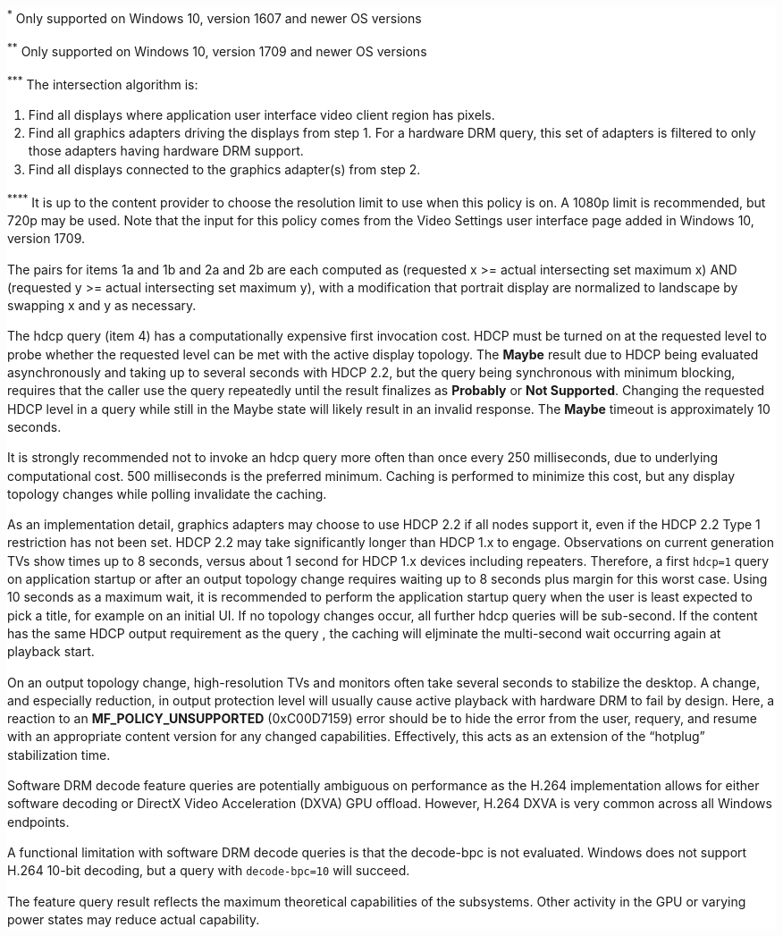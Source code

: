 <sup>*</sup> Only supported on Windows 10, version 1607 and newer OS versions

<sup>**</sup> Only supported on Windows 10, version 1709 and newer OS versions

<sup>***</sup> The intersection algorithm is:
1. Find all displays where application user interface video client region has pixels.
2. Find all graphics adapters driving the displays from step 1.  For a hardware DRM query, this set of adapters is filtered to only those adapters having hardware DRM support.
3. Find all displays connected to the graphics adapter(s) from step 2.

<sup>****</sup> It is up to the content provider to choose the resolution limit to use when this policy is on. A 1080p limit is recommended, but 720p may be used.  Note that the input for this policy comes from the Video Settings user interface page added in Windows 10, version 1709. 

The pairs for items 1a and 1b and 2a and 2b are each computed as (requested x >= actual intersecting set maximum x) AND (requested y >= actual intersecting set maximum y), with a modification that portrait display are normalized to landscape by swapping x and y as necessary.

The hdcp query (item 4) has a computationally expensive first invocation cost.  HDCP must be turned on at the requested level to probe whether the requested level can be met with the active display topology.  The **Maybe** result due to HDCP being evaluated asynchronously and taking up to several seconds with HDCP 2.2, but the query being synchronous with minimum blocking, requires that the caller use the query repeatedly until the result finalizes as **Probably** or **Not Supported**.  Changing the requested HDCP level in a query while still in the Maybe state will likely result in an invalid response.  The **Maybe** timeout is approximately 10 seconds.

It is strongly recommended not to invoke an hdcp query more often than once every 250 milliseconds, due to underlying computational cost.  500 milliseconds is the preferred minimum.  Caching is performed to minimize this cost, but any display topology changes while polling invalidate the caching.

As an implementation detail, graphics adapters may choose to use HDCP 2.2 if all nodes support it, even if the HDCP 2.2 Type 1 restriction has not been set.  HDCP 2.2 may take significantly longer than HDCP 1.x to engage.  Observations on current generation TVs show times up to 8 seconds, versus about 1 second for HDCP 1.x devices including repeaters.  Therefore, a first `hdcp=1` query on application startup or after an output topology change requires waiting up to 8 seconds plus margin for this worst case.   Using 10 seconds as a maximum wait, it is recommended to perform the application startup query when the user is least expected to pick a title, for example on an initial UI.  If no topology changes occur, all further hdcp queries will be sub-second.  If the content has the same HDCP output requirement as the query , the caching will eljminate the multi-second wait occurring again at playback start.  

On an output topology change, high-resolution TVs and monitors often take several seconds to stabilize the desktop.  A change, and especially reduction, in output protection level will usually cause active playback with hardware DRM to fail by design.  Here, a reaction to an **MF_POLICY_UNSUPPORTED** (0xC00D7159) error should be to hide the error from the user, requery, and resume with an appropriate content version for any changed capabilities.  Effectively, this acts as an extension of the “hotplug” stabilization time.

Software DRM decode feature queries are potentially ambiguous on performance as the H.264 implementation allows for either software decoding or DirectX Video Acceleration (DXVA) GPU offload.  However, H.264 DXVA is very common across all Windows endpoints.

A functional limitation with software DRM decode queries is that the decode-bpc is not evaluated.  Windows does not support H.264 10-bit decoding, but a query with `decode-bpc=10` will succeed.

The feature query result reflects the maximum theoretical capabilities of the subsystems.  Other activity in the GPU or varying power states may reduce actual capability.
